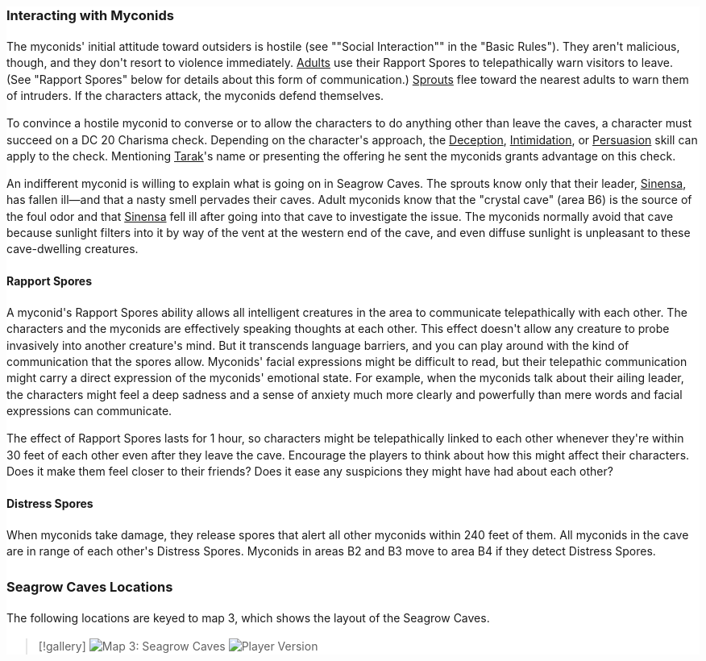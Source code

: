 ### Interacting with Myconids

The myconids' initial attitude toward outsiders is hostile (see ""Social Interaction"" in the "Basic Rules"). They aren't malicious, though, and they don't resort to violence immediately. [Adults](Mechanics/bestiary/plant/myconid-adult.md) use their Rapport Spores to telepathically warn visitors to leave. (See "Rapport Spores" below for details about this form of communication.) [Sprouts](Mechanics/bestiary/plant/myconid-sprout.md) flee toward the nearest adults to warn them of intruders. If the characters attack, the myconids defend themselves.

To convince a hostile myconid to converse or to allow the characters to do anything other than leave the caves, a character must succeed on a DC 20 Charisma check. Depending on the character's approach, the [Deception](Mechanics/Rules/skills.md#Deception), [Intimidation](Mechanics/Rules/skills.md#Intimidation), or [Persuasion](Mechanics/Rules/skills.md#Persuasion) skill can apply to the check. Mentioning [Tarak](Mechanics/bestiary/npc/tarak-dosi.md)'s name or presenting the offering he sent the myconids grants advantage on this check.

An indifferent myconid is willing to explain what is going on in Seagrow Caves. The sprouts know only that their leader, [Sinensa](Mechanics/bestiary/npc/sinensa-dosi.md), has fallen ill—and that a nasty smell pervades their caves. Adult myconids know that the "crystal cave" (area B6) is the source of the foul odor and that [Sinensa](Mechanics/bestiary/npc/sinensa-dosi.md) fell ill after going into that cave to investigate the issue. The myconids normally avoid that cave because sunlight filters into it by way of the vent at the western end of the cave, and even diffuse sunlight is unpleasant to these cave-dwelling creatures.

#### Rapport Spores

A myconid's Rapport Spores ability allows all intelligent creatures in the area to communicate telepathically with each other. The characters and the myconids are effectively speaking thoughts at each other. This effect doesn't allow any creature to probe invasively into another creature's mind. But it transcends language barriers, and you can play around with the kind of communication that the spores allow. Myconids' facial expressions might be difficult to read, but their telepathic communication might carry a direct expression of the myconids' emotional state. For example, when the myconids talk about their ailing leader, the characters might feel a deep sadness and a sense of anxiety much more clearly and powerfully than mere words and facial expressions can communicate.

The effect of Rapport Spores lasts for 1 hour, so characters might be telepathically linked to each other whenever they're within 30 feet of each other even after they leave the cave. Encourage the players to think about how this might affect their characters. Does it make them feel closer to their friends? Does it ease any suspicions they might have had about each other?

#### Distress Spores

When myconids take damage, they release spores that alert all other myconids within 240 feet of them. All myconids in the cave are in range of each other's Distress Spores. Myconids in areas B2 and B3 move to area B4 if they detect Distress Spores.

### Seagrow Caves Locations

The following locations are keyed to map 3, which shows the layout of the Seagrow Caves.

> [!gallery]
> ![Map 3: Seagrow Caves](https://raw.githubusercontent.com/5etools-mirror-3/5etools-img/main/adventure/DoSI/008-map-2.01-seagrow-caves.webp#gallery)
> ![Player Version](https://raw.githubusercontent.com/5etools-mirror-3/5etools-img/main/adventure/DoSI/009-map-2.01-seagrow-caves-player.webp#gallery)
